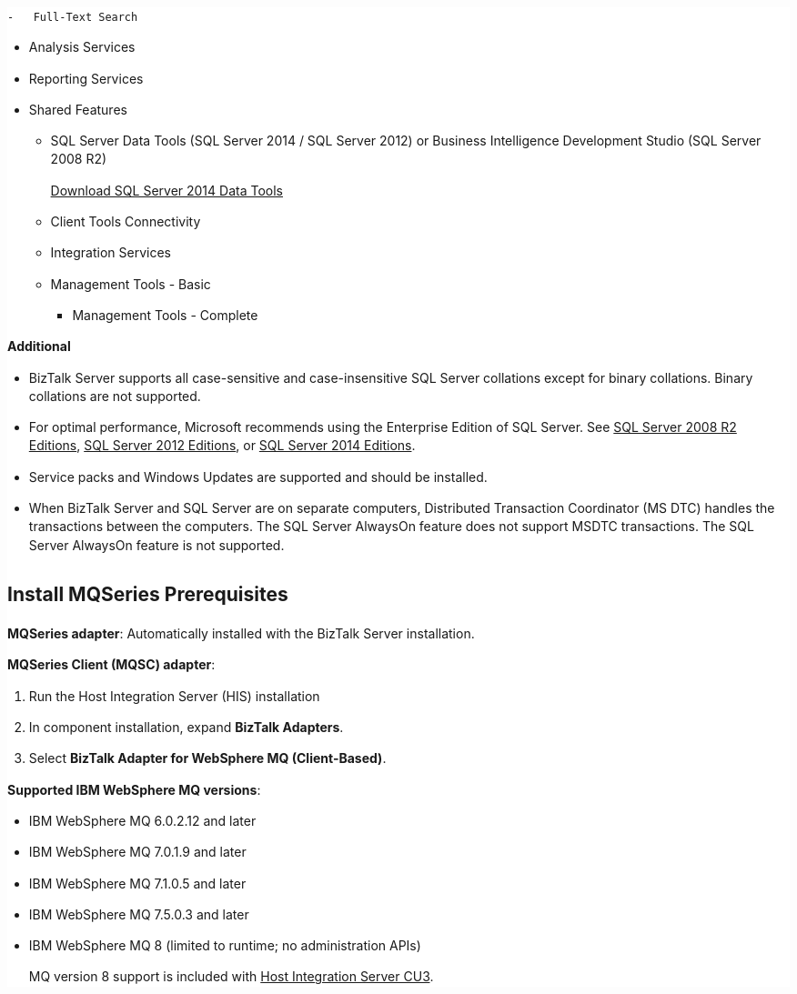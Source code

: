     -   Full-Text Search  
  
-   Analysis Services  
  
-   Reporting Services  
  
-   Shared Features  
  
    -   SQL Server Data Tools (SQL Server 2014 / SQL Server 2012) or Business Intelligence Development Studio (SQL Server 2008 R2)  
  
         [Download SQL Server 2014 Data Tools](http://www.microsoft.com/download/details.aspx?id=42313)  
  
    -   Client Tools Connectivity  
  
    -   Integration Services  
  
    -   Management Tools - Basic  
  
        -   Management Tools - Complete  
  
 **Additional**  
  
-   BizTalk Server supports all case-sensitive and case-insensitive SQL Server collations except for binary collations. Binary collations are not supported.  
  
-   For optimal performance, Microsoft recommends using the Enterprise Edition of SQL Server. See [SQL Server 2008 R2 Editions](http://msdn.microsoft.com/library/cc645993\(v=sql.105\).aspx), [SQL Server 2012 Editions](http://msdn.microsoft.com/library/cc645993\(v=sql.110\).aspx), or [SQL Server 2014 Editions](http://msdn.microsoft.com/library/cc645993\(v=sql.120\).aspx).  
  
-   Service packs and Windows Updates are supported and should be installed.  
  
-   When BizTalk Server and SQL Server are on separate computers, Distributed Transaction Coordinator (MS DTC) handles the transactions between the computers. The SQL Server AlwaysOn feature does not support MSDTC transactions. The SQL Server AlwaysOn feature is not supported.  
  
##  <a name="BKMK_MQSeries"></a> Install MQSeries Prerequisites  
 **MQSeries adapter**: Automatically installed with the BizTalk Server installation.  
  
 **MQSeries Client (MQSC) adapter**:  
  
1.  Run the Host Integration Server (HIS) installation  
  
2.  In component installation, expand **BizTalk Adapters**.  
  
3.  Select **BizTalk Adapter for WebSphere MQ (Client-Based)**.  
  
 **Supported IBM WebSphere MQ versions**:  
  
-   IBM WebSphere MQ 6.0.2.12 and later  
  
-   IBM WebSphere MQ 7.0.1.9 and later  
  
-   IBM WebSphere MQ 7.1.0.5 and later  
  
-   IBM WebSphere MQ 7.5.0.3 and later  
  
-   IBM WebSphere MQ 8 (limited to runtime; no administration APIs)  
  
     MQ version 8 support is included with [Host Integration Server CU3](https://support.microsoft.com/kb/3019572).  
  